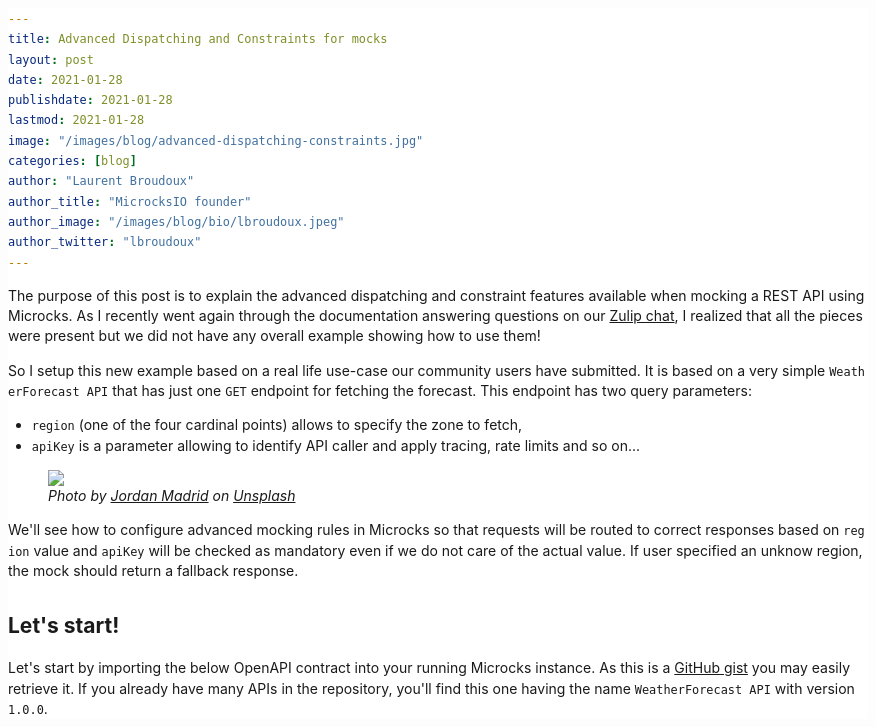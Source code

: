 ```yaml
---
title: Advanced Dispatching and Constraints for mocks
layout: post
date: 2021-01-28
publishdate: 2021-01-28
lastmod: 2021-01-28
image: "/images/blog/advanced-dispatching-constraints.jpg"
categories: [blog]
author: "Laurent Broudoux"
author_title: "MicrocksIO founder"
author_image: "/images/blog/bio/lbroudoux.jpeg"
author_twitter: "lbroudoux"
---
```


The purpose of this post is to explain the advanced dispatching and constraint features available when mocking a REST API using Microcks. As I recently went again through the documentation answering questions on our [Zulip chat](https://microcksio.zulipchat.com), I realized that all the pieces were present but we did not have any overall example showing how to use them!

So I setup this new example based on a real life use-case our community users have submitted. It is based on a very simple `WeatherForecast API` that has just one `GET` endpoint for fetching the forecast. This endpoint has two query parameters:
* `region` (one of the four cardinal points) allows to specify the zone to fetch,
* `apiKey` is a parameter allowing to identify API caller and apply tracing, rate limits and so on...

<figure class="tc">
  <img src="/images/blog/advanced-dispatching-constraints.jpg" style="display: block; margin-left: auto; margin-right: auto;"/>
  <figcaption><i class="f5">Photo by <a href="https://unsplash.com/@jordanmadrid?utm_source=unsplash&amp;utm_medium=referral&amp;utm_content=creditCopyText">Jordan Madrid</a> on <a href="https://unsplash.com/s/photos/compass?utm_source=unsplash&amp;utm_medium=referral&amp;utm_content=creditCopyText">Unsplash</a></i></figcaption>
</figure>

We'll see how to configure advanced mocking rules in Microcks so that requests will be routed to correct responses based on `region` value and `apiKey` will be checked as mandatory even if we do not care of the actual value. If user specified an unknow region, the mock should return a fallback response. 

## Let's start!

Let's start by importing the below OpenAPI contract into your running Microcks instance. As this is a [GitHub gist](https://gist.github.com/lbroudoux/75b4ea340d5ddecf9b27a06e7f18ab6d) you may easily retrieve it. If you already have many APIs in the repository, you'll find this one having the name `WeatherForecast API` with version `1.0.0`.

<style type="text/css">
  .gist-file .gist-data {max-height: 540px}
</style>

<script src="https://gist.github.com/lbroudoux/75b4ea340d5ddecf9b27a06e7f18ab6d.js"></script>
